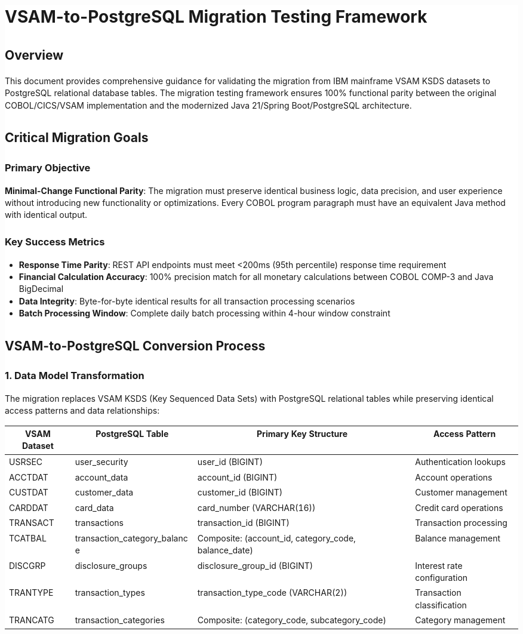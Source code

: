 # VSAM-to-PostgreSQL Migration Testing Framework

## Overview

This document provides comprehensive guidance for validating the migration from IBM mainframe VSAM KSDS datasets to PostgreSQL relational database tables. The migration testing framework ensures 100% functional parity between the original COBOL/CICS/VSAM implementation and the modernized Java 21/Spring Boot/PostgreSQL architecture.

## Critical Migration Goals

### Primary Objective
**Minimal-Change Functional Parity**: The migration must preserve identical business logic, data precision, and user experience without introducing new functionality or optimizations. Every COBOL program paragraph must have an equivalent Java method with identical output.

### Key Success Metrics
- **Response Time Parity**: REST API endpoints must meet <200ms (95th percentile) response time requirement
- **Financial Calculation Accuracy**: 100% precision match for all monetary calculations between COBOL COMP-3 and Java BigDecimal
- **Data Integrity**: Byte-for-byte identical results for all transaction processing scenarios
- **Batch Processing Window**: Complete daily batch processing within 4-hour window constraint

## VSAM-to-PostgreSQL Conversion Process

### 1. Data Model Transformation

The migration replaces VSAM KSDS (Key Sequenced Data Sets) with PostgreSQL relational tables while preserving identical access patterns and data relationships:

| VSAM Dataset | PostgreSQL Table | Primary Key Structure | Access Pattern |
|--------------|------------------|----------------------|----------------|
| USRSEC | user_security | user_id (BIGINT) | Authentication lookups |
| ACCTDAT | account_data | account_id (BIGINT) | Account operations |
| CUSTDAT | customer_data | customer_id (BIGINT) | Customer management |
| CARDDAT | card_data | card_number (VARCHAR(16)) | Credit card operations |
| TRANSACT | transactions | transaction_id (BIGINT) | Transaction processing |
| TCATBAL | transaction_category_balance | Composite: (account_id, category_code, balance_date) | Balance management |
| DISCGRP | disclosure_groups | disclosure_group_id (BIGINT) | Interest rate configuration |
| TRANTYPE | transaction_types | transaction_type_code (VARCHAR(2)) | Transaction classification |
| TRANCATG | transaction_categories | Composite: (category_code, subcategory_code) | Category management |
